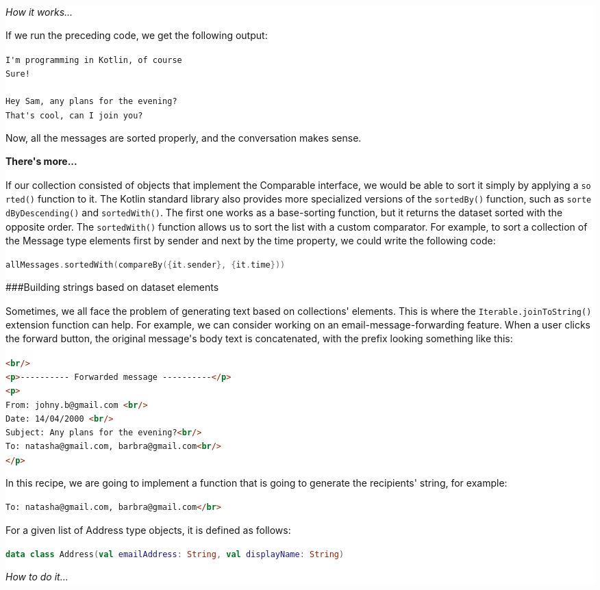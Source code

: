 _How it works..._

If we run the preceding code, we get the following output:
```text
I'm programming in Kotlin, of course
Sure!

Hey Sam, any plans for the evening?
That's cool, can I join you?
```
Now, all the messages are sorted properly, and the conversation makes sense.

**There's more...**

If our collection consisted of objects that implement the Comparable interface, we would be able to sort it simply by applying a `sorted()` function to it.
The Kotlin standard library also provides more specialized versions of the `sortedBy()` function, such as `sortedByDescending()` and `sortedWith()`. 
The first one works as a base-sorting function, but it returns the dataset sorted with the opposite order. 
The `sortedWith()` function allows us to sort the list with a custom comparator. 
For example, to sort a collection of the Message type elements first by sender and next by the time property, we could write the following code:
```kotlin
allMessages.sortedWith(compareBy({it.sender}, {it.time}))
```

###Building strings based on dataset elements

Sometimes, we all face the problem of generating text based on collections' elements.
This is where the `Iterable.joinToString()` extension function can help. 
For example, we can consider working on an email-message-forwarding feature. 
When a user clicks the forward button, the original message's body text is concatenated, with the prefix looking something like this:
```html
<br/>
<p>---------- Forwarded message ----------</p>
<p>
From: johny.b@gmail.com <br/>
Date: 14/04/2000 <br/>
Subject: Any plans for the evening?<br/>
To: natasha@gmail.com, barbra@gmail.com<br/>
</p>
```
In this recipe, we are going to implement a function that is going to generate the recipients' string, for example:
```html
To: natasha@gmail.com, barbra@gmail.com</br>
```

For a given list of Address type objects, it is defined as follows:
```kotlin
data class Address(val emailAddress: String, val displayName: String)
```

_How to do it..._
